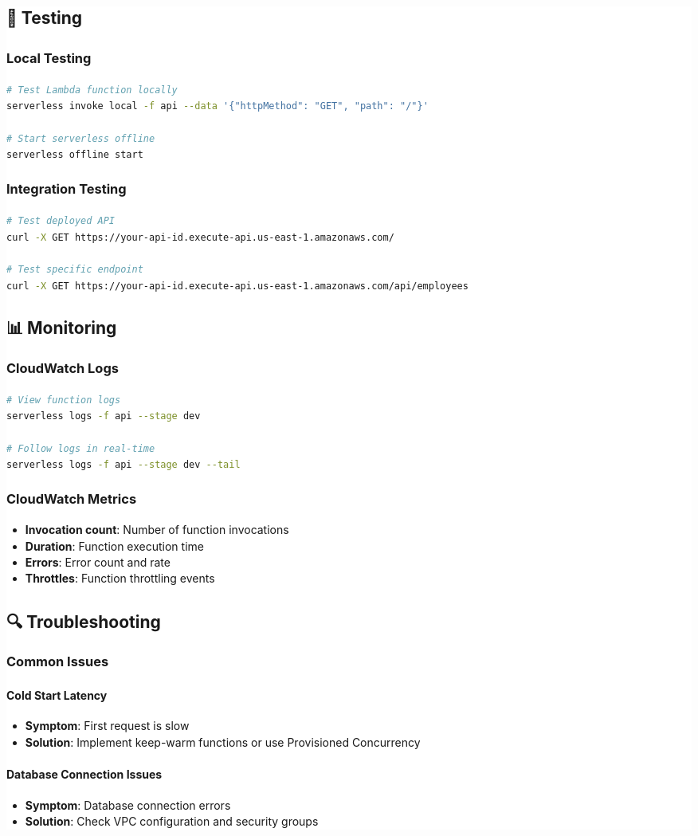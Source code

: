## 🧪 Testing

### Local Testing
```bash
# Test Lambda function locally
serverless invoke local -f api --data '{"httpMethod": "GET", "path": "/"}'

# Start serverless offline
serverless offline start
```

### Integration Testing
```bash
# Test deployed API
curl -X GET https://your-api-id.execute-api.us-east-1.amazonaws.com/

# Test specific endpoint
curl -X GET https://your-api-id.execute-api.us-east-1.amazonaws.com/api/employees
```

## 📊 Monitoring

### CloudWatch Logs
```bash
# View function logs
serverless logs -f api --stage dev

# Follow logs in real-time
serverless logs -f api --stage dev --tail
```

### CloudWatch Metrics
- **Invocation count**: Number of function invocations
- **Duration**: Function execution time
- **Errors**: Error count and rate
- **Throttles**: Function throttling events

## 🔍 Troubleshooting

### Common Issues

#### Cold Start Latency
- **Symptom**: First request is slow
- **Solution**: Implement keep-warm functions or use Provisioned Concurrency

#### Database Connection Issues
- **Symptom**: Database connection errors
- **Solution**: Check VPC configuration and security groups
